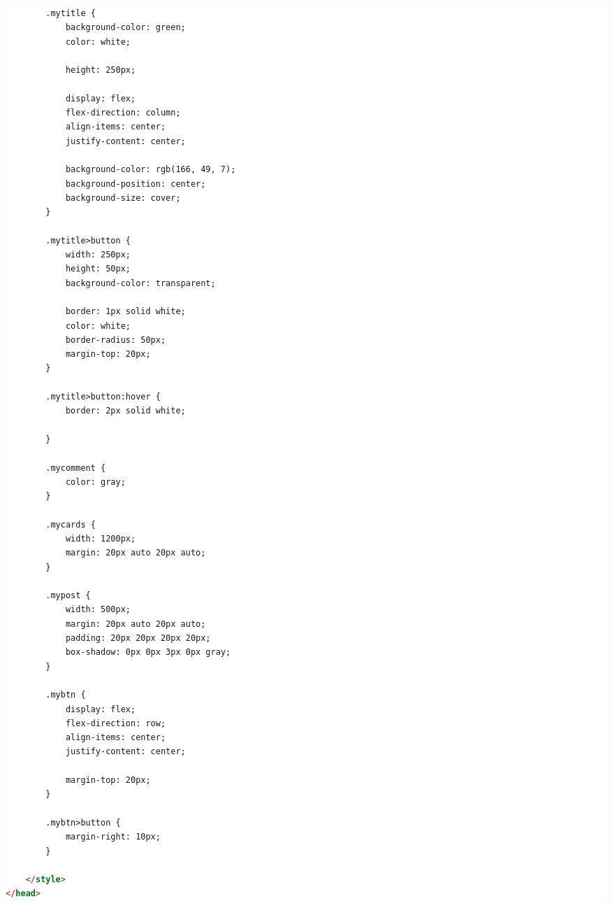 ```html
        .mytitle {
            background-color: green;
            color: white;

            height: 250px;

            display: flex;
            flex-direction: column;
            align-items: center;
            justify-content: center;
 
            background-color: rgb(166, 49, 7);
            background-position: center;
            background-size: cover;
        }

        .mytitle>button {
            width: 250px;
            height: 50px;
            background-color: transparent;

            border: 1px solid white;
            color: white;
            border-radius: 50px;
            margin-top: 20px;
        }

        .mytitle>button:hover {
            border: 2px solid white;

        }

        .mycomment {
            color: gray;
        }

        .mycards {
            width: 1200px;
            margin: 20px auto 20px auto;
        }

        .mypost {
            width: 500px;
            margin: 20px auto 20px auto;
            padding: 20px 20px 20px 20px;
            box-shadow: 0px 0px 3px 0px gray;
        }

        .mybtn {
            display: flex;
            flex-direction: row;
            align-items: center;
            justify-content: center;

            margin-top: 20px;
        }

        .mybtn>button {
            margin-right: 10px;
        }

    </style>
</head>
```